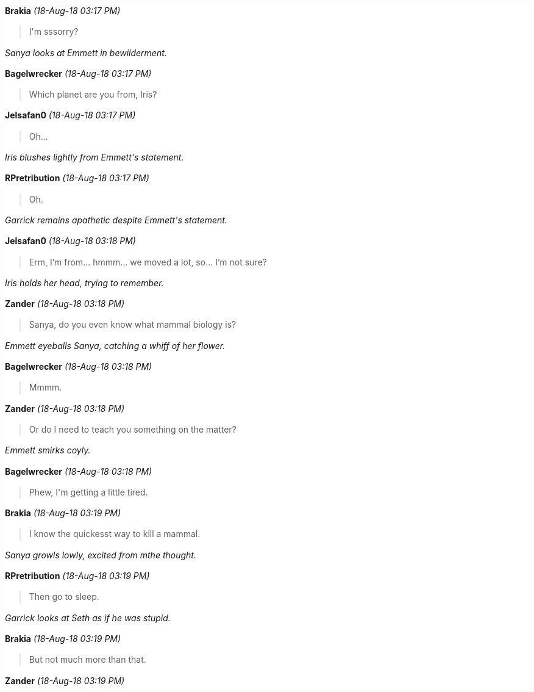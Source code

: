 **Brakia** _(18-Aug-18 03:17 PM)_

> I'm sssorry?

_Sanya looks at Emmett in bewilderment._

**Bagelwrecker** _(18-Aug-18 03:17 PM)_

> Which planet are you from, Iris?

**Jelsafan0** _(18-Aug-18 03:17 PM)_

> Oh...

_Iris blushes lightly from Emmett's statement._

**RPretribution** _(18-Aug-18 03:17 PM)_

> Oh.

_Garrick remains apathetic despite Emmett's statement._

**Jelsafan0** _(18-Aug-18 03:18 PM)_

> Erm, I’m from... hmmm... we moved a lot, so... I’m not sure?

_Iris holds her head, trying to remember._

**Zander** _(18-Aug-18 03:18 PM)_

> Sanya, do you even know what mammal biology is?

_Emmett eyeballs Sanya, catching a whiff of her flower._

**Bagelwrecker** _(18-Aug-18 03:18 PM)_

> Mmmm.

**Zander** _(18-Aug-18 03:18 PM)_

> Or do I need to teach you something on the matter?

_Emmett smirks coyly._

**Bagelwrecker** _(18-Aug-18 03:18 PM)_

> Phew, I'm getting a little tired.

**Brakia** _(18-Aug-18 03:19 PM)_

> I know the quickesst way to kill a mammal.

_Sanya growls lowly, excited from mthe thought._

**RPretribution** _(18-Aug-18 03:19 PM)_

> Then go to sleep.

_Garrick looks at Seth as if he was stupid._

**Brakia** _(18-Aug-18 03:19 PM)_

> But not much more than that.

**Zander** _(18-Aug-18 03:19 PM)_

